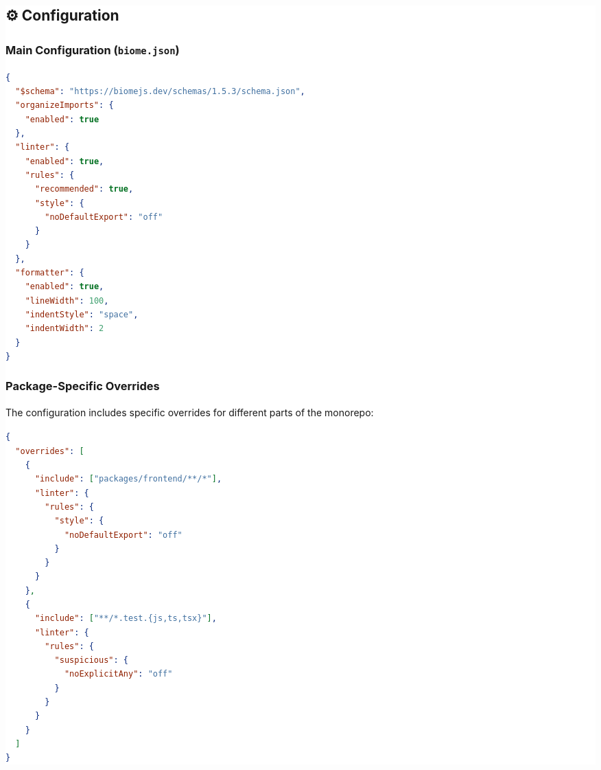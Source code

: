 ## ⚙️ Configuration

### Main Configuration (`biome.json`)

```json
{
  "$schema": "https://biomejs.dev/schemas/1.5.3/schema.json",
  "organizeImports": {
    "enabled": true
  },
  "linter": {
    "enabled": true,
    "rules": {
      "recommended": true,
      "style": {
        "noDefaultExport": "off"
      }
    }
  },
  "formatter": {
    "enabled": true,
    "lineWidth": 100,
    "indentStyle": "space",
    "indentWidth": 2
  }
}
```

### Package-Specific Overrides

The configuration includes specific overrides for different parts of the monorepo:

```json
{
  "overrides": [
    {
      "include": ["packages/frontend/**/*"],
      "linter": {
        "rules": {
          "style": {
            "noDefaultExport": "off"
          }
        }
      }
    },
    {
      "include": ["**/*.test.{js,ts,tsx}"],
      "linter": {
        "rules": {
          "suspicious": {
            "noExplicitAny": "off"
          }
        }
      }
    }
  ]
}
```
